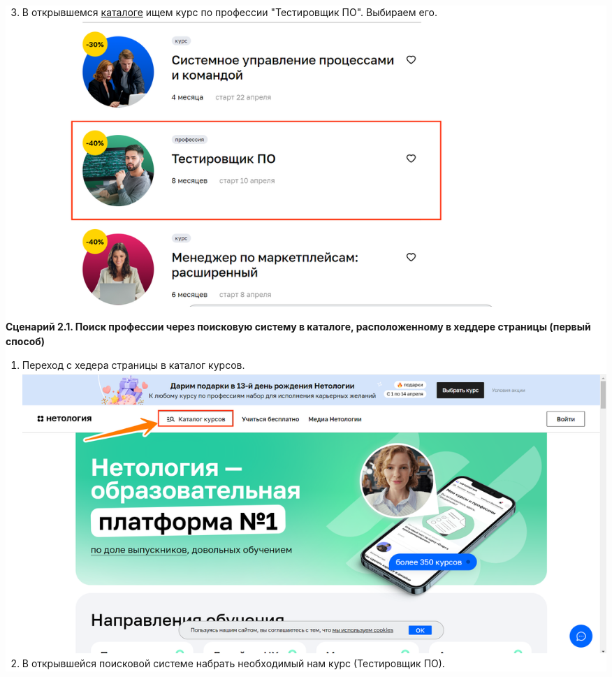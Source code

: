 3) В открывшемся [каталоге](https://netology.ru/navigation?utm_campaign=brand_all_ou_birthday_netology_main_desktop&utm_source=triggers&utm_medium=block) ищем курс по профессии "Тестировщик ПО". Выбираем его.
   ![Каталог курсов в честь 13го день рождения Нетологии](1.1.png)

**Сценарий 2.1. Поиск профессии через поисковую систему в каталоге, расположенному в хеддере страницы (первый способ)**
1) Переход с хедера страницы в каталог курсов.
   ![Каталог](2.png)
2) В открывшейся поисковой системе набрать необходимый нам курс (Тестировщик ПО).